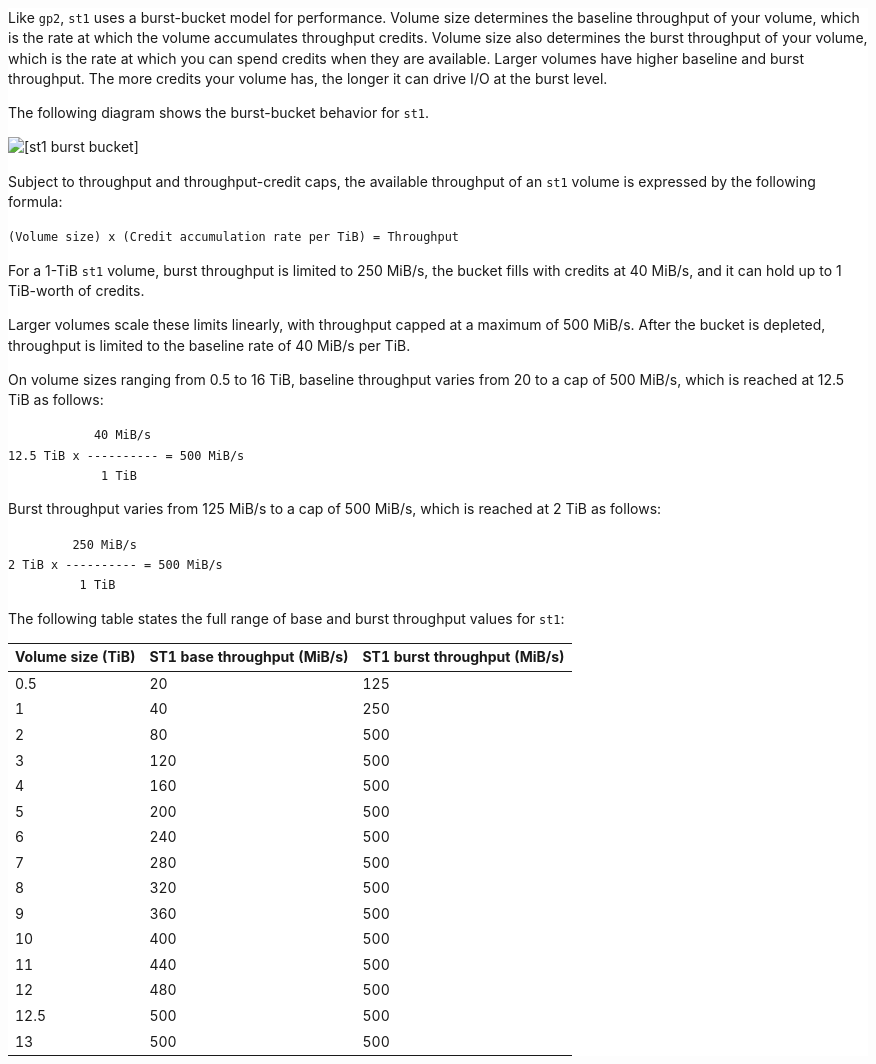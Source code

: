 Like `gp2`, `st1` uses a burst\-bucket model for performance\. Volume size determines the baseline throughput of your volume, which is the rate at which the volume accumulates throughput credits\. Volume size also determines the burst throughput of your volume, which is the rate at which you can spend credits when they are available\. Larger volumes have higher baseline and burst throughput\. The more credits your volume has, the longer it can drive I/O at the burst level\.

The following diagram shows the burst\-bucket behavior for `st1`\.

![\[st1 burst bucket\]](http://docs.aws.amazon.com/AWSEC2/latest/WindowsGuide/images/st1-burst-bucket.png)

Subject to throughput and throughput\-credit caps, the available throughput of an `st1` volume is expressed by the following formula:

```
(Volume size) x (Credit accumulation rate per TiB) = Throughput
```

For a 1\-TiB `st1` volume, burst throughput is limited to 250 MiB/s, the bucket fills with credits at 40 MiB/s, and it can hold up to 1 TiB\-worth of credits\.

Larger volumes scale these limits linearly, with throughput capped at a maximum of 500 MiB/s\. After the bucket is depleted, throughput is limited to the baseline rate of 40 MiB/s per TiB\. 

On volume sizes ranging from 0\.5 to 16 TiB, baseline throughput varies from 20 to a cap of 500 MiB/s, which is reached at 12\.5 TiB as follows:

```
            40 MiB/s
12.5 TiB x ---------- = 500 MiB/s
             1 TiB
```

Burst throughput varies from 125 MiB/s to a cap of 500 MiB/s, which is reached at 2 TiB as follows:

```
         250 MiB/s
2 TiB x ---------- = 500 MiB/s
          1 TiB
```

The following table states the full range of base and burst throughput values for `st1`:


| Volume size \(TiB\) | ST1 base throughput \(MiB/s\) | ST1 burst throughput \(MiB/s\) | 
| --- | --- | --- | 
| 0\.5 | 20 | 125 | 
| 1 | 40 | 250 | 
| 2 | 80 | 500 | 
| 3 | 120 | 500 | 
| 4 | 160 | 500 | 
| 5 | 200 | 500 | 
| 6 | 240 | 500 | 
| 7 | 280 | 500 | 
| 8 | 320 | 500 | 
| 9 | 360 | 500 | 
| 10 | 400 | 500 | 
| 11 | 440 | 500 | 
| 12 | 480 | 500 | 
| 12\.5 | 500 | 500 | 
| 13 | 500 | 500 | 